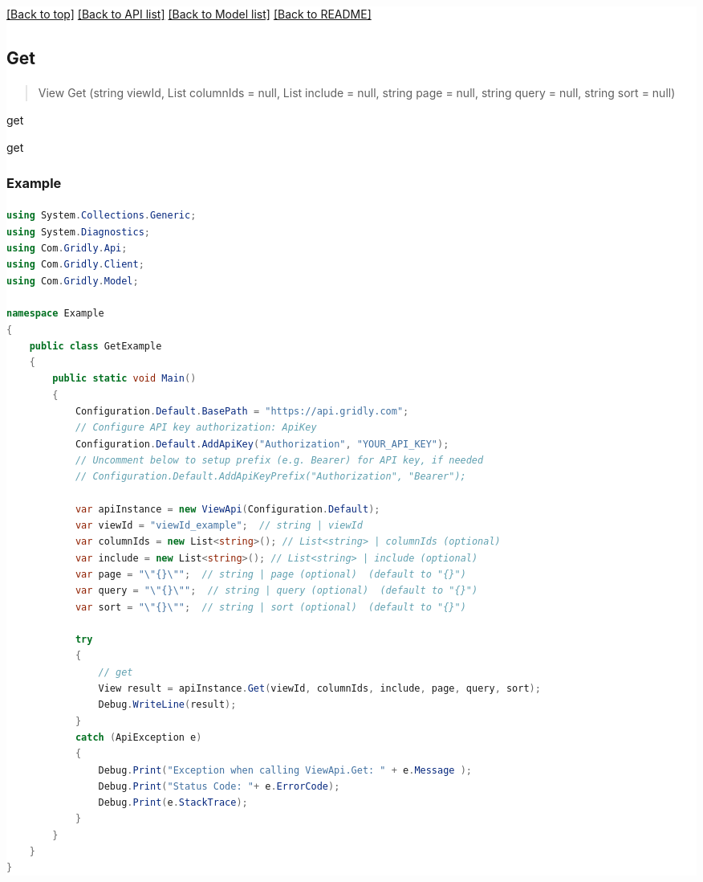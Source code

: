 [[Back to top]](#)
[[Back to API list]](../README.md#documentation-for-api-endpoints)
[[Back to Model list]](../README.md#documentation-for-models)
[[Back to README]](../README.md)


## Get

> View Get (string viewId, List<string> columnIds = null, List<string> include = null, string page = null, string query = null, string sort = null)

get

get

### Example

```csharp
using System.Collections.Generic;
using System.Diagnostics;
using Com.Gridly.Api;
using Com.Gridly.Client;
using Com.Gridly.Model;

namespace Example
{
    public class GetExample
    {
        public static void Main()
        {
            Configuration.Default.BasePath = "https://api.gridly.com";
            // Configure API key authorization: ApiKey
            Configuration.Default.AddApiKey("Authorization", "YOUR_API_KEY");
            // Uncomment below to setup prefix (e.g. Bearer) for API key, if needed
            // Configuration.Default.AddApiKeyPrefix("Authorization", "Bearer");

            var apiInstance = new ViewApi(Configuration.Default);
            var viewId = "viewId_example";  // string | viewId
            var columnIds = new List<string>(); // List<string> | columnIds (optional) 
            var include = new List<string>(); // List<string> | include (optional) 
            var page = "\"{}\"";  // string | page (optional)  (default to "{}")
            var query = "\"{}\"";  // string | query (optional)  (default to "{}")
            var sort = "\"{}\"";  // string | sort (optional)  (default to "{}")

            try
            {
                // get
                View result = apiInstance.Get(viewId, columnIds, include, page, query, sort);
                Debug.WriteLine(result);
            }
            catch (ApiException e)
            {
                Debug.Print("Exception when calling ViewApi.Get: " + e.Message );
                Debug.Print("Status Code: "+ e.ErrorCode);
                Debug.Print(e.StackTrace);
            }
        }
    }
}
```
